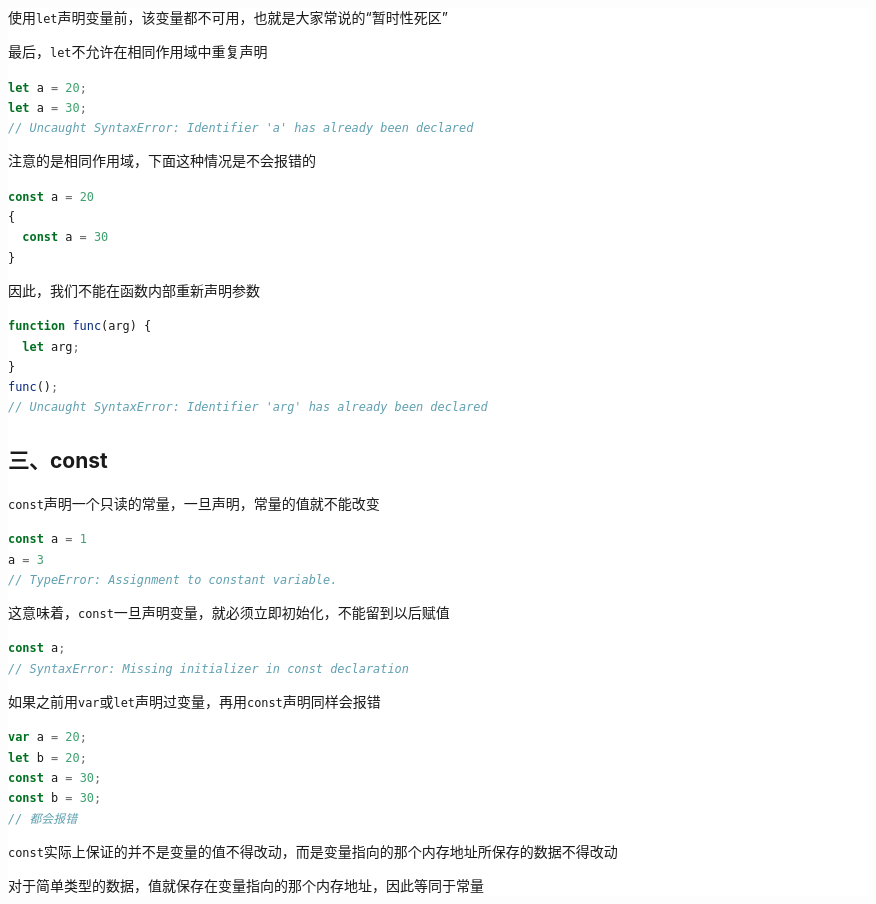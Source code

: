 使用`let`声明变量前，该变量都不可用，也就是大家常说的“暂时性死区”

最后，`let`不允许在相同作用域中重复声明

```js
let a = 20;
let a = 30;
// Uncaught SyntaxError: Identifier 'a' has already been declared
```

注意的是相同作用域，下面这种情况是不会报错的

```js
const a = 20
{
  const a = 30
}
```

因此，我们不能在函数内部重新声明参数

```js
function func(arg) {
  let arg;
}
func();
// Uncaught SyntaxError: Identifier 'arg' has already been declared
```

## 三、const

`const`声明一个只读的常量，一旦声明，常量的值就不能改变

```js
const a = 1
a = 3
// TypeError: Assignment to constant variable.
```

这意味着，`const`一旦声明变量，就必须立即初始化，不能留到以后赋值

```js
const a;
// SyntaxError: Missing initializer in const declaration
```

如果之前用`var`或`let`声明过变量，再用`const`声明同样会报错

```js
var a = 20;
let b = 20;
const a = 30;
const b = 30;
// 都会报错
```

`const`实际上保证的并不是变量的值不得改动，而是变量指向的那个内存地址所保存的数据不得改动

对于简单类型的数据，值就保存在变量指向的那个内存地址，因此等同于常量
